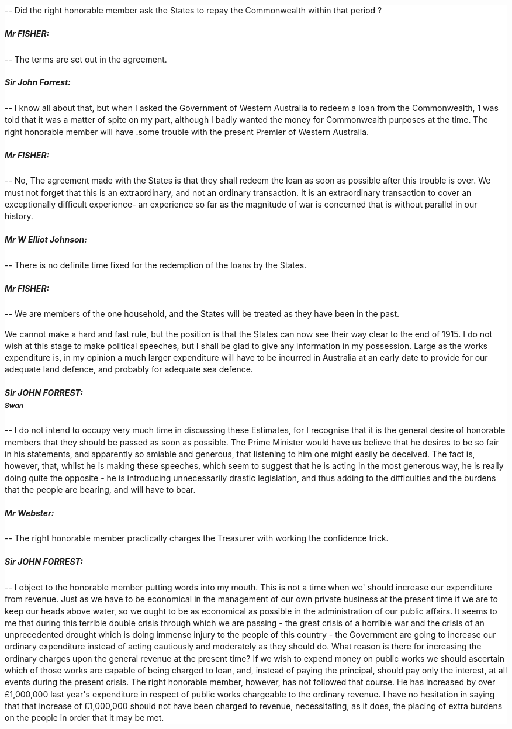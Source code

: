 -- Did the right honorable member ask the States to repay the Commonwealth within that period ? 

##### Mr FISHER:

-- The terms are set out in the agreement. 

##### Sir John Forrest:

-- I know all about that, but when I asked the Government of Western Australia to redeem a loan from the Commonwealth, 1 was told that it was a matter of spite on my part, although I badly wanted the money for Commonwealth purposes at the time. The right honorable member will have .some trouble with the present Premier of Western Australia. 

##### Mr FISHER:

-- No, The agreement made with the States is that they shall redeem the loan as soon as possible after this trouble is over. We must not forget that this is an extraordinary, and not an ordinary transaction. It is an extraordinary transaction to cover an exceptionally difficult experience- an experience so far as the magnitude of war is concerned that is without parallel in our history. 

##### Mr W Elliot Johnson:

-- There is no definite time fixed for the redemption of the loans by the States. 

##### Mr FISHER:

-- We are members of the one household, and the States will be treated as they have been in the past. 

We cannot make a hard and fast rule, but the position is that the States can now see their way clear to the end of 1915. I do not wish at this stage to make political speeches, but I shall be glad to give any information in my possession. Large as the works expenditure is, in my opinion a much larger expenditure will have to be incurred in Australia at an early date to provide for our adequate land defence, and probably for adequate sea defence. 

##### Sir JOHN FORREST:<br><small class="text-muted">Swan</small>

-- I do not intend to occupy very much time in discussing these Estimates, for I recognise that it is the general desire of honorable members that they should be passed as soon as possible. The Prime Minister would have us believe that he desires to be so fair in his statements, and apparently so amiable and generous, that listening to him one might easily be deceived. The fact is, however, that, whilst he is making these speeches, which seem to suggest that he is acting in the most generous way, he is really doing quite the opposite - he is introducing unnecessarily drastic legislation, and thus adding to the difficulties and the burdens that the people are bearing, and will have to bear. 

##### Mr Webster:

-- The right honorable member practically charges the Treasurer with working the confidence trick. 

##### Sir JOHN FORREST:

-- I object to the honorable member putting words into my mouth. This is not a time when we' should increase our expenditure from revenue. Just as we have to be economical in the management of our own private business at the present time if we are to keep our heads above water, so we ought to be as economical as possible in the administration of our public affairs. It seems to me that during this terrible double crisis through which we are passing - the great crisis of a horrible war and the crisis of an unprecedented drought which is doing immense injury to the people of this country - the Government are going to increase our ordinary expenditure instead of acting cautiously and moderately as they should do. What reason is there for increasing the ordinary charges upon the general revenue at the present time? If we wish to expend money on public works we should ascertain which of those works are capable of being charged to loan, and, instead of paying the principal, should pay only the interest, at all events during the present crisis. The right honorable member, however, has not followed that course. He has increased by over £1,000,000 last year's expenditure in respect of public works chargeable to the ordinary revenue. I have no hesitation in saying that that increase of £1,000,000 should not have been charged to revenue, necessitating, as it does, the placing of extra burdens on the people in order that it may be met. 
